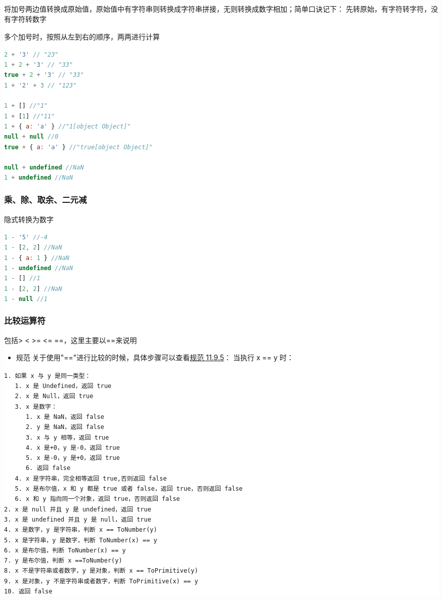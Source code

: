 将加号两边值转换成原始值，原始值中有字符串则转换成字符串拼接，无则转换成数字相加；简单口诀记下：
先转原始，有字符转字符，没有字符转数字

多个加号时，按照从左到右的顺序，两两进行计算

```jsx
2 + '3' // "23"
1 + 2 + '3' // "33"
true + 2 + '3' // "33"
1 + '2' + 3 // "123"

1 + [] //"1"
1 + [1] //"11"
1 + { a: 'a' } //"1[object Object]"
null + null //0
true + { a: 'a' } //"true[object Object]"

null + undefined //NaN
1 + undefined //NaN
```

### 乘、除、取余、二元减

隐式转换为数字

```jsx
1 - '5' //-4
1 - [2, 2] //NaN
1 - { a: 1 } //NaN
1 - undefined //NaN
1 - [] //1
1 - [2, 2] //NaN
1 - null //1
```

### 比较运算符

包括> < >= <= ==，这里主要以==来说明

- 规范
  关于使用"=="进行比较的时候，具体步骤可以查看[规范 11.9.5](http://es5.github.io/#x11.9.3)：
  当执行 x == y 时：

```shell
1. 如果 x 与 y 是同一类型：
   1. x 是 Undefined，返回 true
   2. x 是 Null，返回 true
   3. x 是数字：
      1. x 是 NaN，返回 false
      2. y 是 NaN，返回 false
      3. x 与 y 相等，返回 true
      4. x 是+0，y 是-0，返回 true
      5. x 是-0，y 是+0，返回 true
      6. 返回 false
   4. x 是字符串，完全相等返回 true,否则返回 false
   5. x 是布尔值，x 和 y 都是 true 或者 false，返回 true，否则返回 false
   6. x 和 y 指向同一个对象，返回 true，否则返回 false
2. x 是 null 并且 y 是 undefined，返回 true
3. x 是 undefined 并且 y 是 null，返回 true
4. x 是数字，y 是字符串，判断 x == ToNumber(y)
5. x 是字符串，y 是数字，判断 ToNumber(x) == y
6. x 是布尔值，判断 ToNumber(x) == y
7. y 是布尔值，判断 x ==ToNumber(y)
8. x 不是字符串或者数字，y 是对象，判断 x == ToPrimitive(y)
9. x 是对象，y 不是字符串或者数字，判断 ToPrimitive(x) == y
10. 返回 false
```
